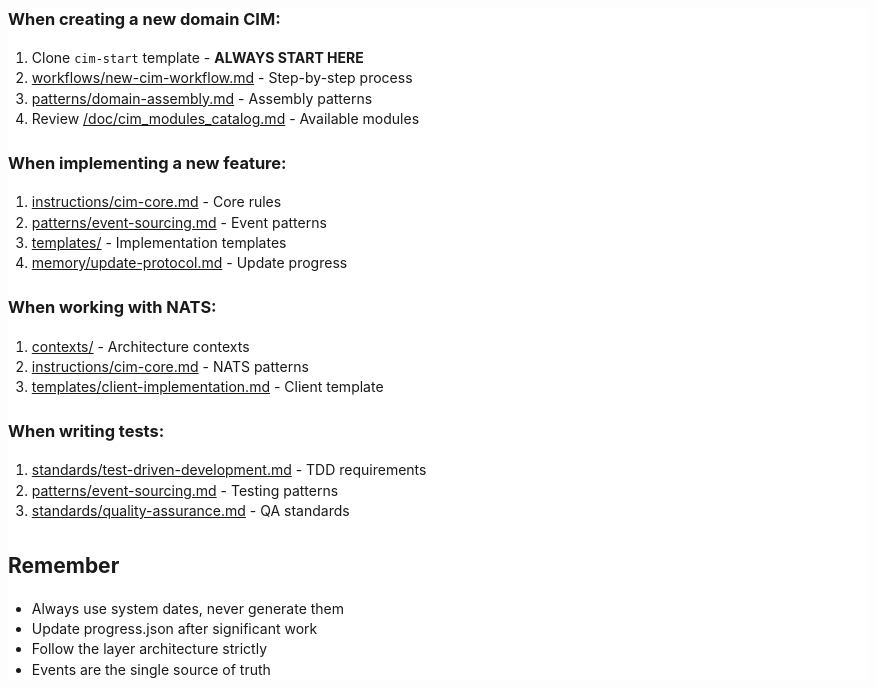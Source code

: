 ### When creating a new domain CIM:
1. Clone `cim-start` template - **ALWAYS START HERE**
2. [workflows/new-cim-workflow.md](./workflows/new-cim-workflow.md) - Step-by-step process
3. [patterns/domain-assembly.md](./patterns/domain-assembly.md) - Assembly patterns
4. Review [/doc/cim_modules_catalog.md](/doc/cim_modules_catalog.md) - Available modules

### When implementing a new feature:
1. [instructions/cim-core.md](./instructions/cim-core.md) - Core rules
2. [patterns/event-sourcing.md](./patterns/event-sourcing.md) - Event patterns
3. [templates/](./templates/) - Implementation templates
4. [memory/update-protocol.md](./memory/update-protocol.md) - Update progress

### When working with NATS:
1. [contexts/](./contexts/) - Architecture contexts
2. [instructions/cim-core.md](./instructions/cim-core.md) - NATS patterns
3. [templates/client-implementation.md](./templates/client-implementation.md) - Client template

### When writing tests:
1. [standards/test-driven-development.md](./standards/test-driven-development.md) - TDD requirements
2. [patterns/event-sourcing.md](./patterns/event-sourcing.md) - Testing patterns
3. [standards/quality-assurance.md](./standards/quality-assurance.md) - QA standards

## Remember
- Always use system dates, never generate them
- Update progress.json after significant work
- Follow the layer architecture strictly
- Events are the single source of truth